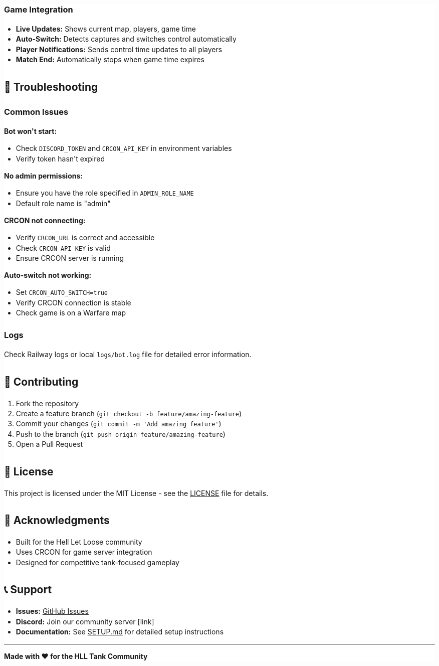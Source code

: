 ### Game Integration

- **Live Updates:** Shows current map, players, game time
- **Auto-Switch:** Detects captures and switches control automatically
- **Player Notifications:** Sends control time updates to all players
- **Match End:** Automatically stops when game time expires

## 🐛 Troubleshooting

### Common Issues

**Bot won't start:**
- Check `DISCORD_TOKEN` and `CRCON_API_KEY` in environment variables
- Verify token hasn't expired

**No admin permissions:**
- Ensure you have the role specified in `ADMIN_ROLE_NAME`
- Default role name is "admin"

**CRCON not connecting:**
- Verify `CRCON_URL` is correct and accessible
- Check `CRCON_API_KEY` is valid
- Ensure CRCON server is running

**Auto-switch not working:**
- Set `CRCON_AUTO_SWITCH=true`
- Verify CRCON connection is stable
- Check game is on a Warfare map

### Logs

Check Railway logs or local `logs/bot.log` file for detailed error information.

## 🤝 Contributing

1. Fork the repository
2. Create a feature branch (`git checkout -b feature/amazing-feature`)
3. Commit your changes (`git commit -m 'Add amazing feature'`)
4. Push to the branch (`git push origin feature/amazing-feature`)
5. Open a Pull Request

## 📄 License

This project is licensed under the MIT License - see the [LICENSE](LICENSE) file for details.

## 🙏 Acknowledgments

- Built for the Hell Let Loose community
- Uses CRCON for game server integration
- Designed for competitive tank-focused gameplay

## 📞 Support

- **Issues:** [GitHub Issues](https://github.com/StoneyRebel/HLL-Tank-Overwatch/issues)
- **Discord:** Join our community server [link]
- **Documentation:** See [SETUP.md](SETUP.md) for detailed setup instructions

---

**Made with ❤️ for the HLL Tank Community**
